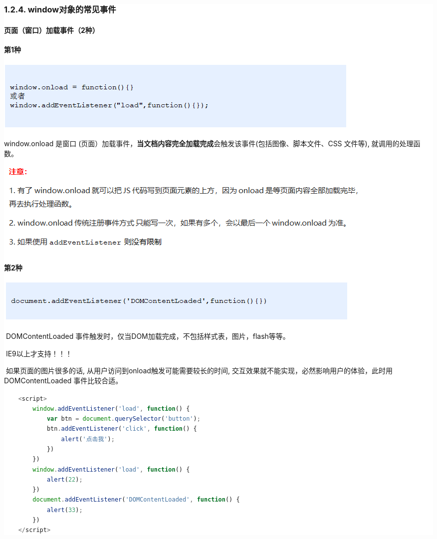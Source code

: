 ### 1.2.4. window对象的常见事件

#### 页面（窗口）加载事件（2种）

**第1种**

![1551319525109](images/day4.images/1551319525109.png)

window.onload 是窗口 (页面）加载事件，**当文档内容完全加载完成**会触发该事件(包括图像、脚本文件、CSS 文件等), 就调用的处理函数。

![1551319600263](images/day4.images/1551319600263.png)

**第2种**

![1551319620299](images/day4.images/1551319620299.png)

​	DOMContentLoaded 事件触发时，仅当DOM加载完成，不包括样式表，图片，flash等等。

​	IE9以上才支持！！！

​	如果页面的图片很多的话, 从用户访问到onload触发可能需要较长的时间, 交互效果就不能实现，必然影响用户的体验，此时用 DOMContentLoaded 事件比较合适。

```js
    <script>
        window.addEventListener('load', function() {
            var btn = document.querySelector('button');
            btn.addEventListener('click', function() {
                alert('点击我');
            })
        })
        window.addEventListener('load', function() {
            alert(22);
        })
        document.addEventListener('DOMContentLoaded', function() {
            alert(33);
        })
    </script>
```
